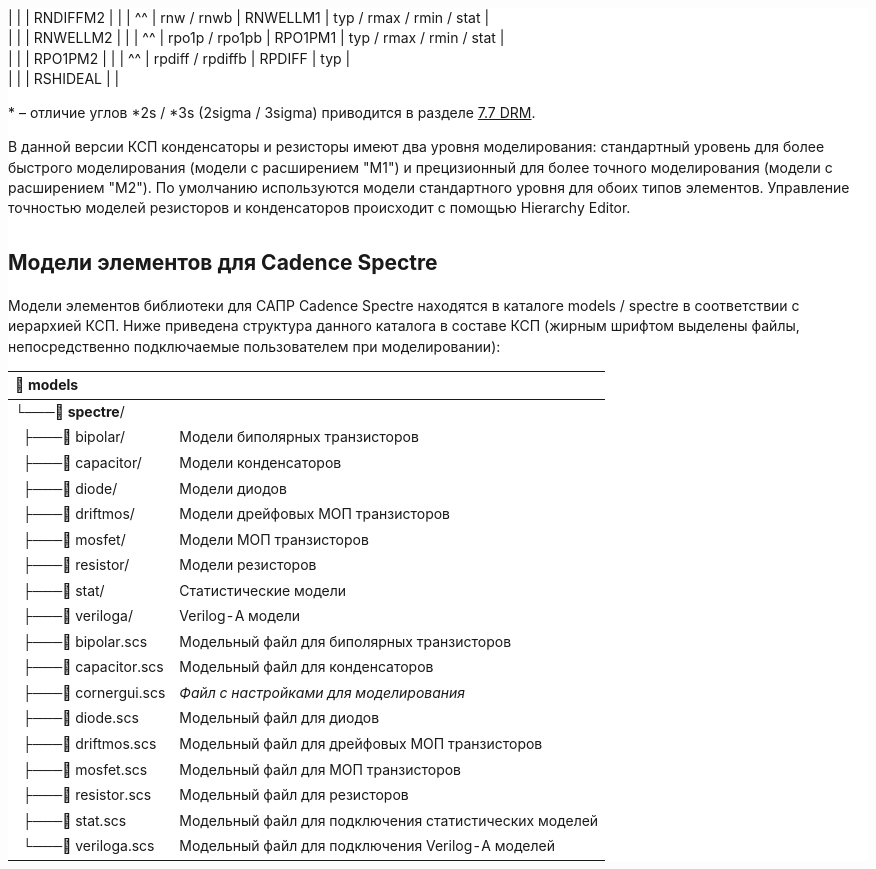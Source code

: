 |                           |                                                        |    RNDIFFM2    |                                                 |
| ^^                        |                       rnw / rnwb                       |    RNWELLM1    |            typ / rmax / rmin / stat             | \
|                           |                                                        |    RNWELLM2    |                                                 |
| ^^                        |                     rpo1p / rpo1pb                     |    RPO1PM1     |            typ / rmax / rmin / stat             | \
|                           |                                                        |    RPO1PM2     |                                                 |
| ^^                        |                    rpdiff / rpdiffb                    |     RPDIFF     |                       typ                       | \
|                           |                                                        |    RSHIDEAL    |                                                 |

\* – отличие углов *2s / *3s (2sigma / 3sigma) приводится в разделе [7.7 DRM]().

В данной версии КСП конденсаторы и резисторы имеют два уровня моделирования: стандартный уровень для более быстрого моделирования (модели с расширением "M1") и прецизионный для более точного моделирования (модели с расширением "M2"). По умолчанию используются модели стандартного уровня для обоих типов элементов. Управление точностью моделей резисторов и конденсаторов происходит с помощью Hierarchy Editor.

## Модели элементов для Cadence Spectre

Модели элементов библиотеки для САПР Cadence Spectre находятся в каталоге models / spectre в соответствии с иерархией КСП. Ниже приведена структура данного каталога в составе КСП (жирным шрифтом выделены файлы, непосредственно подключаемые пользователем при моделировании):

| 📁 models                     | &nbsp;                                                |
|:------------------------------|:------------------------------------------------------|
| └───📁 __spectre__/           | &nbsp;                                                |
| &nbsp;   ├───📁 bipolar/      |            Модели биполярных транзисторов             |
| &nbsp;   ├───📁 capacitor/    |                 Модели конденсаторов                  |
| &nbsp;   ├───📁 diode/        |                     Модели диодов                     |
| &nbsp;   ├───📁 driftmos/     |           Модели дрейфовых МОП транзисторов           |
| &nbsp;   ├───📁 mosfet/       |                Модели МОП транзисторов                |
| &nbsp;   ├───📁 resistor/     |                   Модели резисторов                   |
| &nbsp;   ├───📁 stat/         |                 Статистические модели                 |
| &nbsp;   ├───📁 veriloga/     |                   Verilog-A модели                    |
| &nbsp;   ├───📄 bipolar.scs   |      Модельный файл для биполярных транзисторов       |
| &nbsp;   ├───📄 capacitor.scs |           Модельный файл для конденсаторов            |
| &nbsp;   ├───📄 cornergui.scs |        _Файл с настройками для моделирования_         |
| &nbsp;   ├───📄 diode.scs     |               Модельный файл для диодов               |
| &nbsp;   ├───📄 driftmos.scs  |     Модельный файл для дрейфовых МОП транзисторов     |
| &nbsp;   ├───📄 mosfet.scs    |          Модельный файл для МОП транзисторов          |
| &nbsp;   ├───📄 resistor.scs  |             Модельный файл для резисторов             |
| &nbsp;   ├───📄 stat.scs      | Модельный файл для подключения статистических моделей |
| &nbsp;   └───📄 veriloga.scs  |   Модельный файл для подключения Verilog-A моделей    |
